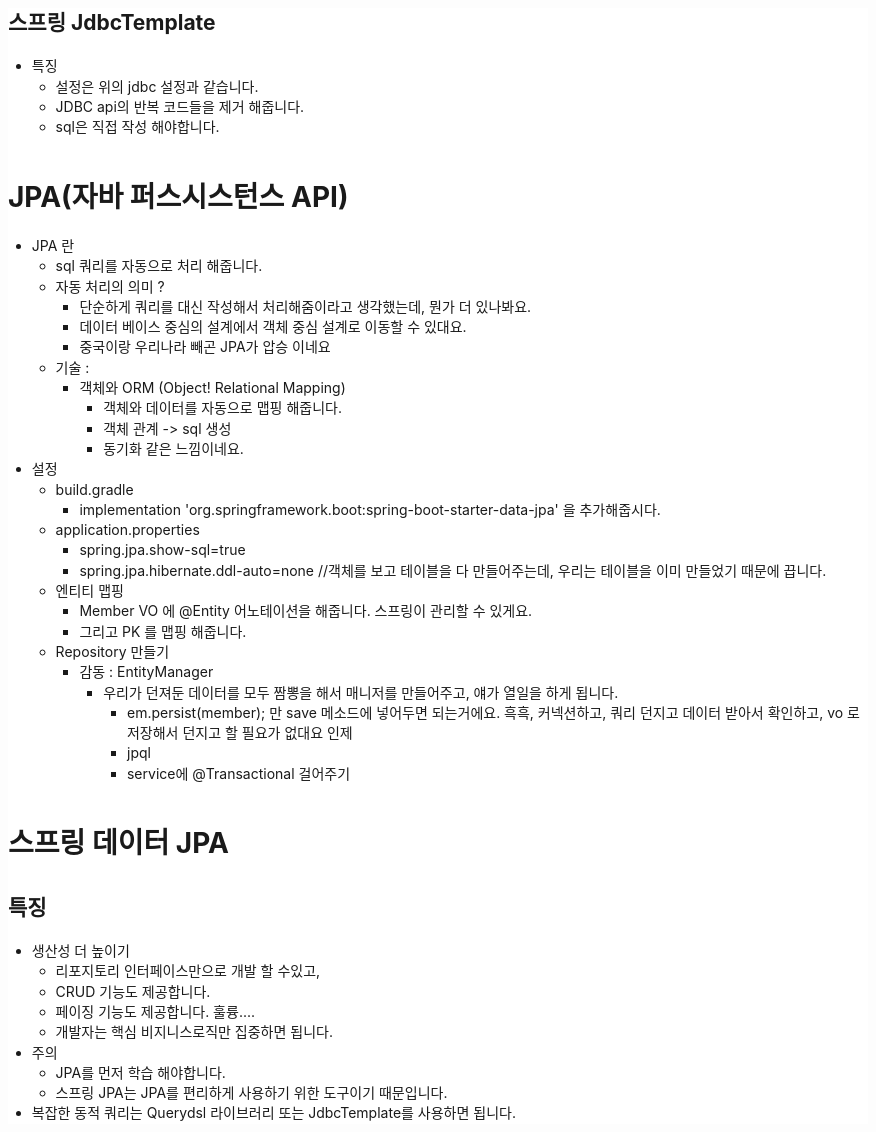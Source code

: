 

## 스프링 JdbcTemplate
- 특징
    - 설정은 위의 jdbc 설정과 같습니다.
    - JDBC api의 반복 코드들을 제거 해줍니다.
    - sql은 직접 작성 해야합니다.



# JPA(자바 퍼스시스턴스 API)
- JPA 란
    - sql 쿼리를 자동으로 처리 해줍니다.
    - 자동 처리의 의미 ?
        - 단순하게 쿼리를 대신 작성해서 처리해줌이라고 생각했는데, 뭔가 더 있나봐요.
        - 데이터 베이스 중심의 설계에서 객체 중심 설계로 이동할 수 있대요.
        - 중국이랑 우리나라 빼곤 JPA가 압승 이네요
    - 기술 :
        - 객체와 ORM (Object! Relational Mapping)
            - 객체와 데이터를 자동으로 맵핑 해줍니다.
            - 객체 관계 -> sql 생성
            - 동기화 같은 느낌이네요.
- 설정
    - build.gradle
        - implementation 'org.springframework.boot:spring-boot-starter-data-jpa' 을 추가해줍시다.
    - application.properties
        - spring.jpa.show-sql=true
        - spring.jpa.hibernate.ddl-auto=none  //객체를 보고 테이블을 다 만들어주는데, 우리는 테이블을 이미 만들었기 때문에 끕니다.
    - 엔티티 맵핑
        - Member VO 에 @Entity 어노테이션을 해줍니다. 스프링이 관리할 수 있게요.
        - 그리고 PK 를 맵핑 해줍니다.
    - Repository 만들기
        - 감동 : EntityManager
            - 우리가 던져둔 데이터를 모두 짬뽕을 해서 매니저를 만들어주고, 얘가 열일을 하게 됩니다.
                - em.persist(member); 만 save 메소드에 넣어두면 되는거에요. 흑흑, 커넥션하고, 쿼리 던지고 데이터 받아서 확인하고, vo 로 저장해서 던지고 할 필요가 없대요 인제
                - jpql
                - service에 @Transactional 걸어주기


# 스프링 데이터 JPA
## 특징
- 생산성 더 높이기
    - 리포지토리 인터페이스만으로 개발 할 수있고,
    - CRUD 기능도 제공합니다.
    - 페이징 기능도 제공합니다. 훌륭....
    - 개발자는 핵심 비지니스로직만 집중하면 됩니다.
- 주의
    - JPA를 먼저 학습 해야합니다.
    - 스프링 JPA는 JPA를 편리하게 사용하기 위한 도구이기 때문입니다.
- 복잡한 동적 쿼리는 Querydsl 라이브러리 또는 JdbcTemplate를 사용하면 됩니다.
